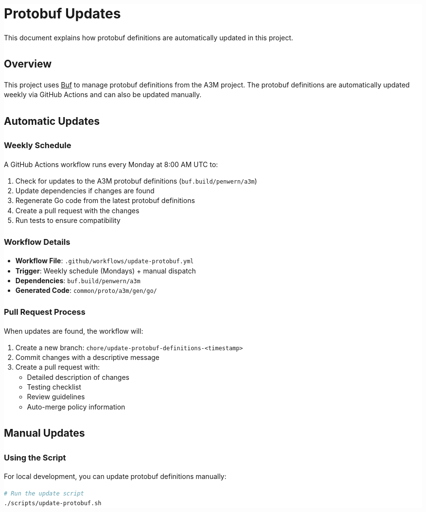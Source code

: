 # Protobuf Updates

This document explains how protobuf definitions are automatically updated in this project.

## Overview

This project uses [Buf](https://buf.build) to manage protobuf definitions from the A3M project. The protobuf definitions are automatically updated weekly via GitHub Actions and can also be updated manually.

## Automatic Updates

### Weekly Schedule

A GitHub Actions workflow runs every Monday at 8:00 AM UTC to:

1. Check for updates to the A3M protobuf definitions (`buf.build/penwern/a3m`)
2. Update dependencies if changes are found
3. Regenerate Go code from the latest protobuf definitions
4. Create a pull request with the changes
5. Run tests to ensure compatibility

### Workflow Details

- **Workflow File**: `.github/workflows/update-protobuf.yml`
- **Trigger**: Weekly schedule (Mondays) + manual dispatch
- **Dependencies**: `buf.build/penwern/a3m`
- **Generated Code**: `common/proto/a3m/gen/go/`

### Pull Request Process

When updates are found, the workflow will:

1. Create a new branch: `chore/update-protobuf-definitions-<timestamp>`
2. Commit changes with a descriptive message
3. Create a pull request with:
   - Detailed description of changes
   - Testing checklist
   - Review guidelines
   - Auto-merge policy information

## Manual Updates

### Using the Script

For local development, you can update protobuf definitions manually:

```bash
# Run the update script
./scripts/update-protobuf.sh
```
